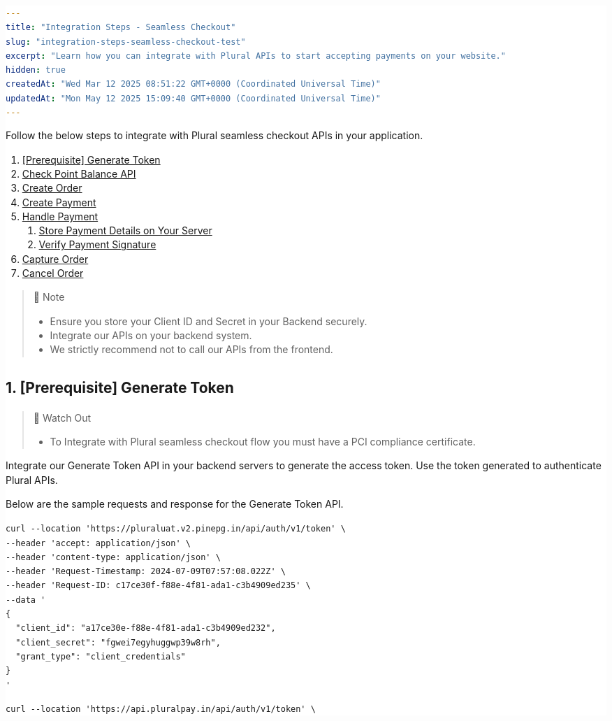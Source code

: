 ```yaml
---
title: "Integration Steps - Seamless Checkout"
slug: "integration-steps-seamless-checkout-test"
excerpt: "Learn how you can integrate with Plural APIs to start accepting payments on your website."
hidden: true
createdAt: "Wed Mar 12 2025 08:51:22 GMT+0000 (Coordinated Universal Time)"
updatedAt: "Mon May 12 2025 15:09:40 GMT+0000 (Coordinated Universal Time)"
---
```

Follow the below steps to integrate with Plural seamless checkout APIs in your application.

1. <a style="text-decoration:underline;" href ="https://developer.pluralonline.com/docs/seamless-pay-by-points-integration-steps#1-prerequisite-generate-token" >\[Prerequisite] Generate Token</a>
2. <a style="text-decoration:underline;" href ="https://developer.pluralonline.com/docs/pay-by-points-integration-steps#2-check-point-balance-api" >Check Point Balance API</a>
3. <a style="text-decoration:underline;" href ="https://developer.pluralonline.com/docs/seamless-pay-by-points-integration-steps#2-create-order" >Create Order</a>
4. <a style="text-decoration:underline;" href ="https://developer.pluralonline.com/docs/seamless-pay-by-points-integration-steps#3-create-payment" >Create Payment</a>
5. <a style="text-decoration:underline;" href ="https://developer.pluralonline.com/docs/seamless-pay-by-points-integration-steps#4-handle-payment"> Handle Payment</a>
   1. <a style="text-decoration:underline;" href ="https://developer.pluralonline.com/docs/seamless-pay-by-points-integration-steps#41-store-payment-details-on-your-server"> Store Payment Details on Your Server</a>
   2. <a style="text-decoration:underline;" href ="https://developer.pluralonline.com/docs/seamless-pay-by-points-integration-steps#42-verify-payment-signature" >Verify Payment Signature</a>
6. <a style="text-decoration:underline;" href ="https://developer.pluralonline.com/docs/seamless-pay-by-points-integration-steps#5-capture-order"> Capture Order</a>
7. <a style="text-decoration:underline;" href ="https://developer.pluralonline.com/docs/seamless-pay-by-points-integration-steps#6-cancel-order"> Cancel Order</a>

> 📘 Note
> 
> - Ensure you store your Client ID and Secret in your Backend securely.
> - Integrate our APIs on your backend system.
> - We strictly recommend not to call our APIs from the frontend.

## 1. [Prerequisite] Generate Token

> 🚧 Watch Out
> 
> - To Integrate with Plural seamless checkout flow you must have a PCI compliance certificate.

Integrate our Generate Token API in your backend servers to generate the access token. Use the token generated to authenticate Plural APIs.

Below are the sample requests and response for the Generate Token API.

```curl cURL – UAT
curl --location 'https://pluraluat.v2.pinepg.in/api/auth/v1/token' \
--header 'accept: application/json' \
--header 'content-type: application/json' \
--header 'Request-Timestamp: 2024-07-09T07:57:08.022Z' \
--header 'Request-ID: c17ce30f-f88e-4f81-ada1-c3b4909ed235' \
--data '
{
  "client_id": "a17ce30e-f88e-4f81-ada1-c3b4909ed232",
  "client_secret": "fgwei7egyhuggwp39w8rh",
  "grant_type": "client_credentials"
}
'
```
```curl cURL – PROD
curl --location 'https://api.pluralpay.in/api/auth/v1/token' \
```